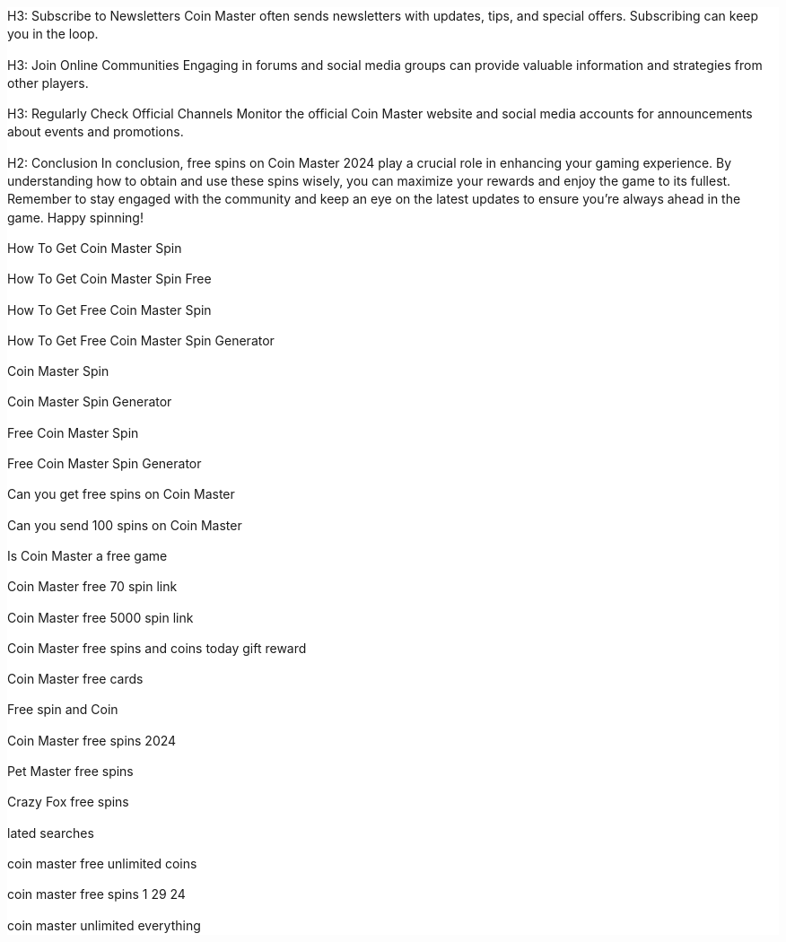 H3: Subscribe to Newsletters
Coin Master often sends newsletters with updates, tips, and special offers. Subscribing can keep you in the loop.

H3: Join Online Communities
Engaging in forums and social media groups can provide valuable information and strategies from other players.

H3: Regularly Check Official Channels
Monitor the official Coin Master website and social media accounts for announcements about events and promotions.

H2: Conclusion
In conclusion, free spins on Coin Master 2024 play a crucial role in enhancing your gaming experience. By understanding how to obtain and use these spins wisely, you can maximize your rewards and enjoy the game to its fullest. Remember to stay engaged with the community and keep an eye on the latest updates to ensure you’re always ahead in the game. Happy spinning!

How To Get Coin Master Spin

How To Get Coin Master Spin Free

How To Get Free Coin Master Spin

How To Get Free Coin Master Spin Generator

Coin Master Spin

Coin Master Spin Generator

Free Coin Master Spin

Free Coin Master Spin Generator

Can you get free spins on Coin Master

Can you send 100 spins on Coin Master

Is Coin Master a free game

Coin Master free 70 spin link

Coin Master free 5000 spin link

Coin Master free spins and coins today gift reward

Coin Master free cards

Free spin and Coin

Coin Master free spins 2024

Pet Master free spins

Crazy Fox free spins

lated searches

coin master free unlimited coins

coin master free spins 1 29 24

coin master unlimited everything
